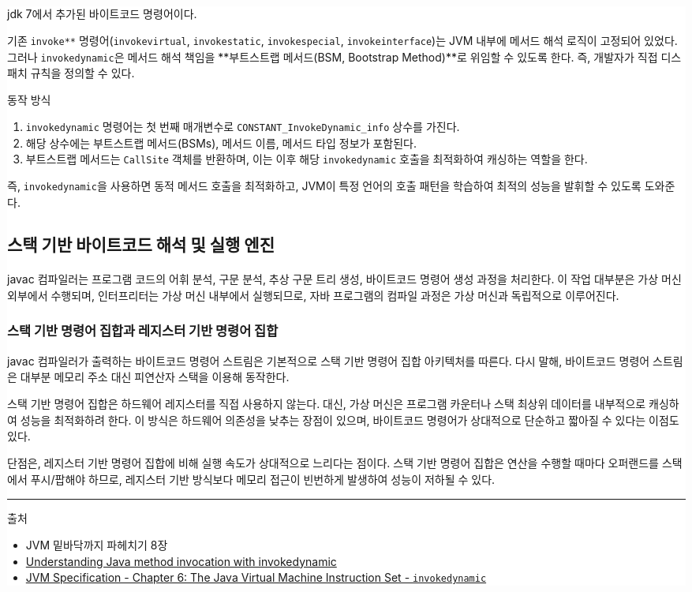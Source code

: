 jdk 7에서 추가된 바이트코드 명령어이다.

기존 `invoke**` 명령어(`invokevirtual`, `invokestatic`, `invokespecial`, `invokeinterface`)는 JVM 내부에 메서드 해석 로직이 고정되어 있었다. 그러나 `invokedynamic`은 메서드 해석 책임을 **부트스트랩 메서드(BSM, Bootstrap Method)**로 위임할 수 있도록 한다. 즉, 개발자가 직접 디스패치 규칙을 정의할 수 있다.

동작 방식
1. `invokedynamic` 명령어는 첫 번째 매개변수로 `CONSTANT_InvokeDynamic_info` 상수를 가진다.
2. 해당 상수에는 부트스트랩 메서드(BSMs), 메서드 이름, 메서드 타입 정보가 포함된다.
3. 부트스트랩 메서드는 `CallSite` 객체를 반환하며, 이는 이후 해당 `invokedynamic` 호출을 최적화하여 캐싱하는 역할을 한다.

즉, `invokedynamic`을 사용하면 동적 메서드 호출을 최적화하고, JVM이 특정 언어의 호출 패턴을 학습하여 최적의 성능을 발휘할 수 있도록 도와준다.


## 스택 기반 바이트코드 해석 및 실행 엔진

javac 컴파일러는 프로그램 코드의 어휘 분석, 구문 분석, 추상 구문 트리 생성, 바이트코드 명령어 생성 과정을 처리한다. 이 작업 대부분은 가상 머신 외부에서 수행되며, 인터프리터는 가상 머신 내부에서 실행되므로, 자바 프로그램의 컴파일 과정은 가상 머신과 독립적으로 이루어진다.

### 스택 기반 명령어 집합과 레지스터 기반 명령어 집합

javac 컴파일러가 출력하는 바이트코드 명령어 스트림은 기본적으로 스택 기반 명령어 집합 아키텍처를 따른다. 다시 말해, 바이트코드 명령어 스트림은 대부분 메모리 주소 대신 피연산자 스택을 이용해 동작한다.

스택 기반 명령어 집합은 하드웨어 레지스터를 직접 사용하지 않는다. 대신, 가상 머신은 프로그램 카운터나 스택 최상위 데이터를 내부적으로 캐싱하여 성능을 최적화하려 한다. 이 방식은 하드웨어 의존성을 낮추는 장점이 있으며, 바이트코드 명령어가 상대적으로 단순하고 짧아질 수 있다는 이점도 있다.

단점은, 레지스터 기반 명령어 집합에 비해 실행 속도가 상대적으로 느리다는 점이다. 스택 기반 명령어 집합은 연산을 수행할 때마다 오퍼랜드를 스택에서 푸시/팝해야 하므로, 레지스터 기반 방식보다 메모리 접근이 빈번하게 발생하여 성능이 저하될 수 있다.

---

출처

- JVM 밑바닥까지 파헤치기 8장
- [Understanding Java method invocation with invokedynamic](https://blogs.oracle.com/javamagazine/post/understanding-java-method-invocation-with-invokedynamic)
- [JVM Specification - Chapter 6: The Java Virtual Machine Instruction Set - `invokedynamic`](https://docs.oracle.com/javase/specs/jvms/se7/html/jvms-6.html#jvms-6.5.invokedynamic)

